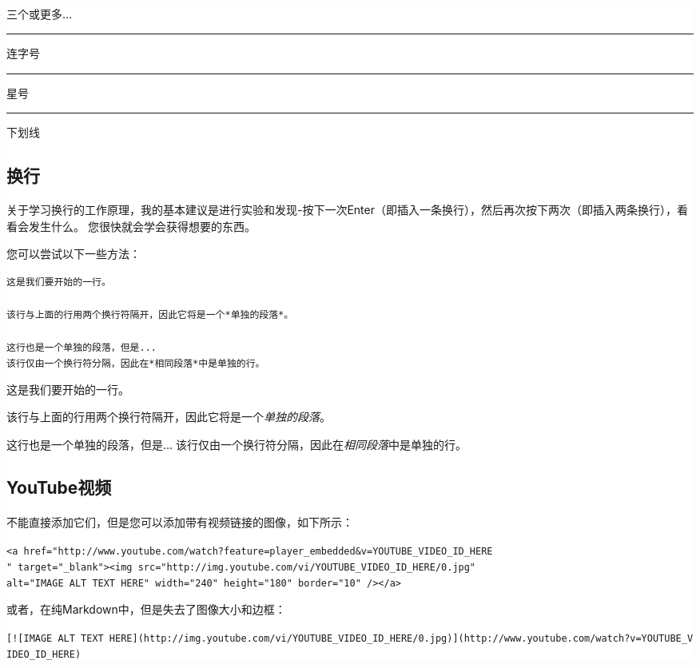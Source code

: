 三个或更多...

---

连字号

***

星号

___

下划线

## 换行

关于学习换行的工作原理，我的基本建议是进行实验和发现-按下一次Enter（即插入一条换行），然后再次按下两次（即插入两条换行），看看会发生什么。 您很快就会学会获得想要的东西。

您可以尝试以下一些方法：

```
这是我们要开始的一行。

该行与上面的行用两个换行符隔开，因此它将是一个*单独的段落*。

这行也是一个单独的段落，但是...
该行仅由一个换行符分隔，因此在*相同段落*中是单独的行。
```

这是我们要开始的一行。

该行与上面的行用两个换行符隔开，因此它将是一个*单独的段落*。

这行也是一个单独的段落，但是...
该行仅由一个换行符分隔，因此在*相同段落*中是单独的行。

## YouTube视频

不能直接添加它们，但是您可以添加带有视频链接的图像，如下所示：

```
<a href="http://www.youtube.com/watch?feature=player_embedded&v=YOUTUBE_VIDEO_ID_HERE
" target="_blank"><img src="http://img.youtube.com/vi/YOUTUBE_VIDEO_ID_HERE/0.jpg" 
alt="IMAGE ALT TEXT HERE" width="240" height="180" border="10" /></a>
```

或者，在纯Markdown中，但是失去了图像大小和边框：

```
[![IMAGE ALT TEXT HERE](http://img.youtube.com/vi/YOUTUBE_VIDEO_ID_HERE/0.jpg)](http://www.youtube.com/watch?v=YOUTUBE_VIDEO_ID_HERE)
```